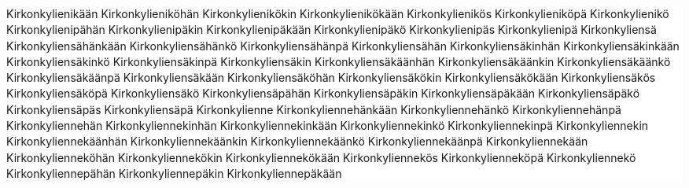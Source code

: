 Kirkonkylienikään
Kirkonkylieniköhän
Kirkonkylienikökin
Kirkonkylienikökään
Kirkonkylienikös
Kirkonkylieniköpä
Kirkonkylienikö
Kirkonkylienipähän
Kirkonkylienipäkin
Kirkonkylienipäkään
Kirkonkylienipäkö
Kirkonkylienipäs
Kirkonkylienipä
Kirkonkyliensä
Kirkonkyliensähänkään
Kirkonkyliensähänkö
Kirkonkyliensähänpä
Kirkonkyliensähän
Kirkonkyliensäkinhän
Kirkonkyliensäkinkään
Kirkonkyliensäkinkö
Kirkonkyliensäkinpä
Kirkonkyliensäkin
Kirkonkyliensäkäänhän
Kirkonkyliensäkäänkin
Kirkonkyliensäkäänkö
Kirkonkyliensäkäänpä
Kirkonkyliensäkään
Kirkonkyliensäköhän
Kirkonkyliensäkökin
Kirkonkyliensäkökään
Kirkonkyliensäkös
Kirkonkyliensäköpä
Kirkonkyliensäkö
Kirkonkyliensäpähän
Kirkonkyliensäpäkin
Kirkonkyliensäpäkään
Kirkonkyliensäpäkö
Kirkonkyliensäpäs
Kirkonkyliensäpä
Kirkonkylienne
Kirkonkyliennehänkään
Kirkonkyliennehänkö
Kirkonkyliennehänpä
Kirkonkyliennehän
Kirkonkyliennekinhän
Kirkonkyliennekinkään
Kirkonkyliennekinkö
Kirkonkyliennekinpä
Kirkonkyliennekin
Kirkonkyliennekäänhän
Kirkonkyliennekäänkin
Kirkonkyliennekäänkö
Kirkonkyliennekäänpä
Kirkonkyliennekään
Kirkonkylienneköhän
Kirkonkyliennekökin
Kirkonkyliennekökään
Kirkonkyliennekös
Kirkonkylienneköpä
Kirkonkyliennekö
Kirkonkyliennepähän
Kirkonkyliennepäkin
Kirkonkyliennepäkään